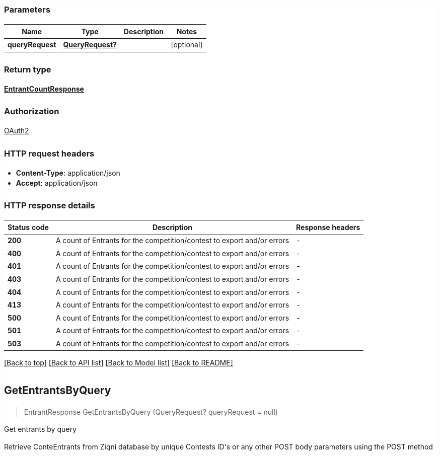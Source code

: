 ### Parameters


Name | Type | Description  | Notes
------------- | ------------- | ------------- | -------------
 **queryRequest** | [**QueryRequest?**](QueryRequest?.md)|  | [optional] 

### Return type

[**EntrantCountResponse**](EntrantCountResponse.md)

### Authorization

[OAuth2](../README.md#OAuth2)

### HTTP request headers

- **Content-Type**: application/json
- **Accept**: application/json


### HTTP response details
| Status code | Description | Response headers |
|-------------|-------------|------------------|
| **200** | A count of Entrants for the competition/contest to export and/or errors |  -  |
| **400** | A count of Entrants for the competition/contest to export and/or errors |  -  |
| **401** | A count of Entrants for the competition/contest to export and/or errors |  -  |
| **403** | A count of Entrants for the competition/contest to export and/or errors |  -  |
| **404** | A count of Entrants for the competition/contest to export and/or errors |  -  |
| **413** | A count of Entrants for the competition/contest to export and/or errors |  -  |
| **500** | A count of Entrants for the competition/contest to export and/or errors |  -  |
| **501** | A count of Entrants for the competition/contest to export and/or errors |  -  |
| **503** | A count of Entrants for the competition/contest to export and/or errors |  -  |

[[Back to top]](#)
[[Back to API list]](../README.md#documentation-for-api-endpoints)
[[Back to Model list]](../README.md#documentation-for-models)
[[Back to README]](../README.md)


## GetEntrantsByQuery

> EntrantResponse GetEntrantsByQuery (QueryRequest? queryRequest = null)

Get entrants by query

Retrieve ConteEntrants from Ziqni database by unique Contests ID's or any other POST body parameters using the POST method
